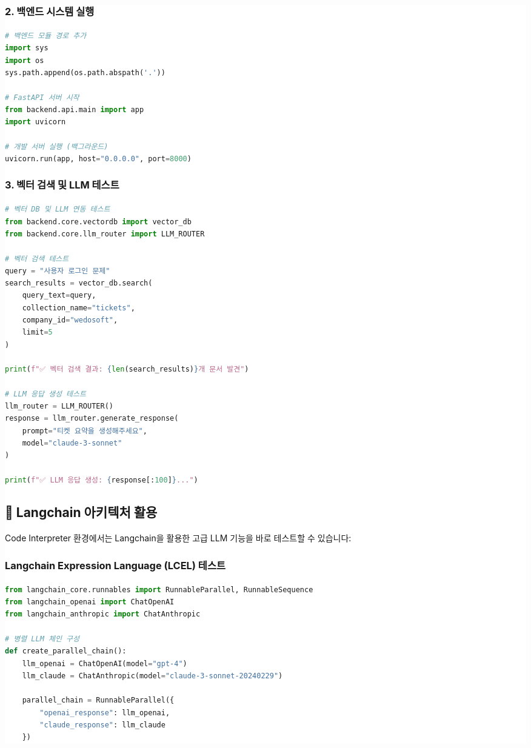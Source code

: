 ### 2. 백엔드 시스템 실행

```python
# 백엔드 모듈 경로 추가
import sys
import os
sys.path.append(os.path.abspath('.'))

# FastAPI 서버 시작
from backend.api.main import app
import uvicorn

# 개발 서버 실행 (백그라운드)
uvicorn.run(app, host="0.0.0.0", port=8000)
```

### 3. 벡터 검색 및 LLM 테스트

```python
# 벡터 DB 및 LLM 연동 테스트
from backend.core.vectordb import vector_db
from backend.core.llm_router import LLM_ROUTER

# 벡터 검색 테스트  
query = "사용자 로그인 문제"
search_results = vector_db.search(
    query_text=query,
    collection_name="tickets",
    company_id="wedosoft",
    limit=5
)

print(f"✅ 벡터 검색 결과: {len(search_results)}개 문서 발견")

# LLM 응답 생성 테스트
llm_router = LLM_ROUTER()
response = llm_router.generate_response(
    prompt="티켓 요약을 생성해주세요",
    model="claude-3-sonnet"
)

print(f"✅ LLM 응답 생성: {response[:100]}...")
```

## 🎯 Langchain 아키텍처 활용

Code Interpreter 환경에서는 Langchain을 활용한 고급 LLM 기능을 바로 테스트할 수 있습니다:

### Langchain Expression Language (LCEL) 테스트

```python
from langchain_core.runnables import RunnableParallel, RunnableSequence
from langchain_openai import ChatOpenAI
from langchain_anthropic import ChatAnthropic

# 병렬 LLM 체인 구성
def create_parallel_chain():
    llm_openai = ChatOpenAI(model="gpt-4")
    llm_claude = ChatAnthropic(model="claude-3-sonnet-20240229")
    
    parallel_chain = RunnableParallel({
        "openai_response": llm_openai,
        "claude_response": llm_claude
    })
```